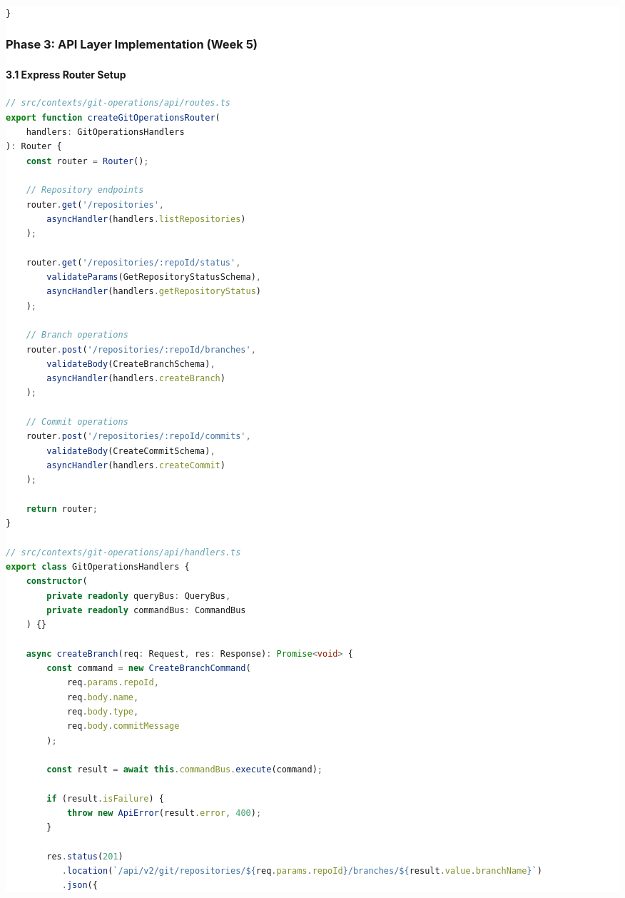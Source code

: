 ```typescript
}
```

### Phase 3: API Layer Implementation (Week 5)

#### 3.1 Express Router Setup
```typescript
// src/contexts/git-operations/api/routes.ts
export function createGitOperationsRouter(
    handlers: GitOperationsHandlers
): Router {
    const router = Router();
    
    // Repository endpoints
    router.get('/repositories', 
        asyncHandler(handlers.listRepositories)
    );
    
    router.get('/repositories/:repoId/status',
        validateParams(GetRepositoryStatusSchema),
        asyncHandler(handlers.getRepositoryStatus)
    );
    
    // Branch operations
    router.post('/repositories/:repoId/branches',
        validateBody(CreateBranchSchema),
        asyncHandler(handlers.createBranch)
    );
    
    // Commit operations
    router.post('/repositories/:repoId/commits',
        validateBody(CreateCommitSchema),
        asyncHandler(handlers.createCommit)
    );
    
    return router;
}

// src/contexts/git-operations/api/handlers.ts
export class GitOperationsHandlers {
    constructor(
        private readonly queryBus: QueryBus,
        private readonly commandBus: CommandBus
    ) {}
    
    async createBranch(req: Request, res: Response): Promise<void> {
        const command = new CreateBranchCommand(
            req.params.repoId,
            req.body.name,
            req.body.type,
            req.body.commitMessage
        );
        
        const result = await this.commandBus.execute(command);
        
        if (result.isFailure) {
            throw new ApiError(result.error, 400);
        }
        
        res.status(201)
           .location(`/api/v2/git/repositories/${req.params.repoId}/branches/${result.value.branchName}`)
           .json({
```